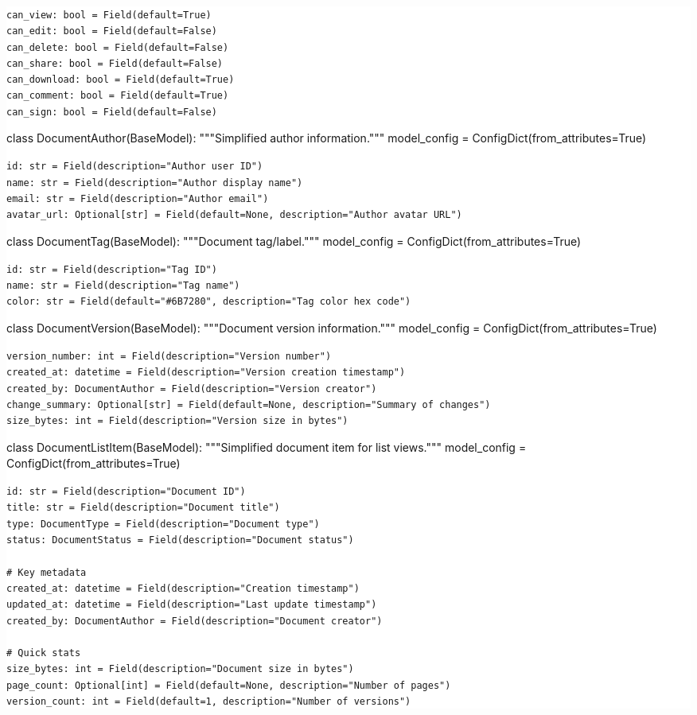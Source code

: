     can_view: bool = Field(default=True)
    can_edit: bool = Field(default=False)
    can_delete: bool = Field(default=False)
    can_share: bool = Field(default=False)
    can_download: bool = Field(default=True)
    can_comment: bool = Field(default=True)
    can_sign: bool = Field(default=False)


class DocumentAuthor(BaseModel):
    """Simplified author information."""
    model_config = ConfigDict(from_attributes=True)
    
    id: str = Field(description="Author user ID")
    name: str = Field(description="Author display name")
    email: str = Field(description="Author email")
    avatar_url: Optional[str] = Field(default=None, description="Author avatar URL")


class DocumentTag(BaseModel):
    """Document tag/label."""
    model_config = ConfigDict(from_attributes=True)
    
    id: str = Field(description="Tag ID")
    name: str = Field(description="Tag name")
    color: str = Field(default="#6B7280", description="Tag color hex code")


class DocumentVersion(BaseModel):
    """Document version information."""
    model_config = ConfigDict(from_attributes=True)
    
    version_number: int = Field(description="Version number")
    created_at: datetime = Field(description="Version creation timestamp")
    created_by: DocumentAuthor = Field(description="Version creator")
    change_summary: Optional[str] = Field(default=None, description="Summary of changes")
    size_bytes: int = Field(description="Version size in bytes")


class DocumentListItem(BaseModel):
    """Simplified document item for list views."""
    model_config = ConfigDict(from_attributes=True)
    
    id: str = Field(description="Document ID")
    title: str = Field(description="Document title")
    type: DocumentType = Field(description="Document type")
    status: DocumentStatus = Field(description="Document status")
    
    # Key metadata
    created_at: datetime = Field(description="Creation timestamp")
    updated_at: datetime = Field(description="Last update timestamp")
    created_by: DocumentAuthor = Field(description="Document creator")
    
    # Quick stats
    size_bytes: int = Field(description="Document size in bytes")
    page_count: Optional[int] = Field(default=None, description="Number of pages")
    version_count: int = Field(default=1, description="Number of versions")
    